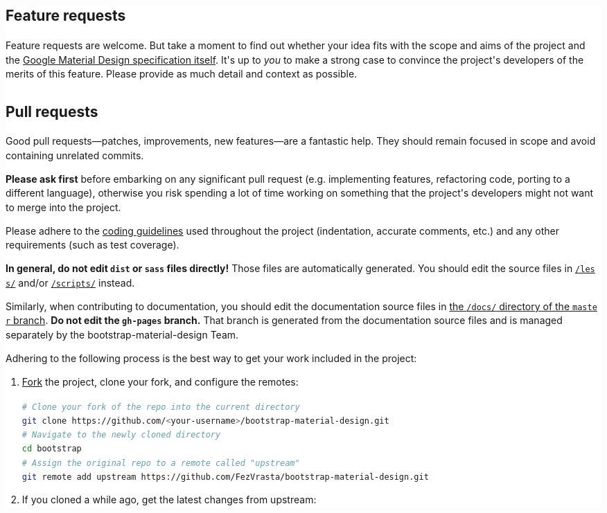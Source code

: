 
## Feature requests

Feature requests are welcome. But take a moment to find out whether your idea
fits with the scope and aims of the project and the [Google Material Design specification itself](http://www.google.com/design/spec/material-design/introduction.html). It's up to *you* to make a strong
case to convince the project's developers of the merits of this feature. Please
provide as much detail and context as possible.


## Pull requests

Good pull requests—patches, improvements, new features—are a fantastic
help. They should remain focused in scope and avoid containing unrelated
commits.

**Please ask first** before embarking on any significant pull request (e.g.
implementing features, refactoring code, porting to a different language),
otherwise you risk spending a lot of time working on something that the
project's developers might not want to merge into the project.

Please adhere to the [coding guidelines](#code-guidelines) used throughout the
project (indentation, accurate comments, etc.) and any other requirements
(such as test coverage).

**In general, do not edit `dist` or `sass` files
directly!** Those files are automatically generated. You should edit the
source files in [`/less/`](https://github.com/FezVrasta/bootstrap-material-design/tree/master/less)
and/or [`/scripts/`](https://github.com/FezVrasta/bootstrap-material-design/tree/master/scripts) instead.

Similarly, when contributing to documentation, you should edit the
documentation source files in
[the `/docs/` directory of the `master` branch](https://github.com/FezVrasta/bootstrap-material-design/tree/master/docs).
**Do not edit the `gh-pages` branch.** That branch is generated from the
documentation source files and is managed separately by the bootstrap-material-design Team.

Adhering to the following process is the best way to get your work
included in the project:

1. [Fork](https://help.github.com/fork-a-repo/) the project, clone your fork,
   and configure the remotes:

   ```bash
   # Clone your fork of the repo into the current directory
   git clone https://github.com/<your-username>/bootstrap-material-design.git
   # Navigate to the newly cloned directory
   cd bootstrap
   # Assign the original repo to a remote called "upstream"
   git remote add upstream https://github.com/FezVrasta/bootstrap-material-design.git
   ```

2. If you cloned a while ago, get the latest changes from upstream:
